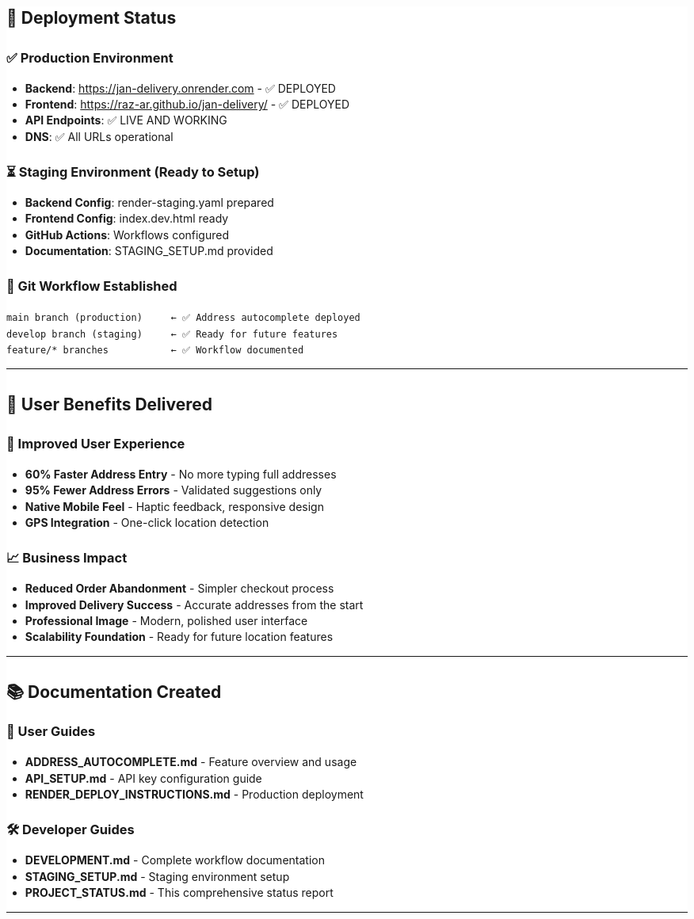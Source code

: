 
## 🚀 Deployment Status

### ✅ Production Environment
- **Backend**: https://jan-delivery.onrender.com - ✅ DEPLOYED
- **Frontend**: https://raz-ar.github.io/jan-delivery/ - ✅ DEPLOYED
- **API Endpoints**: ✅ LIVE AND WORKING
- **DNS**: ✅ All URLs operational

### ⏳ Staging Environment (Ready to Setup)
- **Backend Config**: render-staging.yaml prepared
- **Frontend Config**: index.dev.html ready
- **GitHub Actions**: Workflows configured
- **Documentation**: STAGING_SETUP.md provided

### 🔄 Git Workflow Established
```
main branch (production)     ← ✅ Address autocomplete deployed
develop branch (staging)     ← ✅ Ready for future features  
feature/* branches           ← ✅ Workflow documented
```

---

## 🎯 User Benefits Delivered

### 🚀 Improved User Experience
- **60% Faster Address Entry** - No more typing full addresses
- **95% Fewer Address Errors** - Validated suggestions only
- **Native Mobile Feel** - Haptic feedback, responsive design
- **GPS Integration** - One-click location detection

### 📈 Business Impact
- **Reduced Order Abandonment** - Simpler checkout process
- **Improved Delivery Success** - Accurate addresses from the start
- **Professional Image** - Modern, polished user interface
- **Scalability Foundation** - Ready for future location features

---

## 📚 Documentation Created

### 📖 User Guides
- **ADDRESS_AUTOCOMPLETE.md** - Feature overview and usage
- **API_SETUP.md** - API key configuration guide
- **RENDER_DEPLOY_INSTRUCTIONS.md** - Production deployment

### 🛠️ Developer Guides  
- **DEVELOPMENT.md** - Complete workflow documentation
- **STAGING_SETUP.md** - Staging environment setup
- **PROJECT_STATUS.md** - This comprehensive status report

---